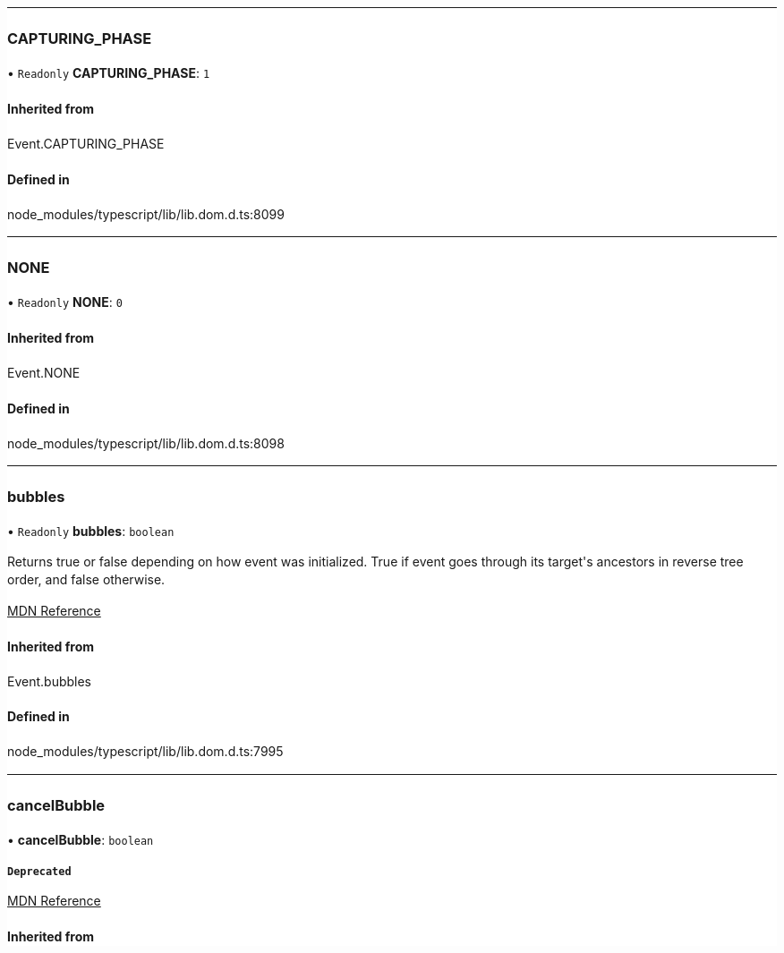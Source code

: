 ___

### CAPTURING\_PHASE

• `Readonly` **CAPTURING\_PHASE**: ``1``

#### Inherited from

Event.CAPTURING\_PHASE

#### Defined in

node_modules/typescript/lib/lib.dom.d.ts:8099

___

### NONE

• `Readonly` **NONE**: ``0``

#### Inherited from

Event.NONE

#### Defined in

node_modules/typescript/lib/lib.dom.d.ts:8098

___

### bubbles

• `Readonly` **bubbles**: `boolean`

Returns true or false depending on how event was initialized. True if event goes through its target's ancestors in reverse tree order, and false otherwise.

[MDN Reference](https://developer.mozilla.org/docs/Web/API/Event/bubbles)

#### Inherited from

Event.bubbles

#### Defined in

node_modules/typescript/lib/lib.dom.d.ts:7995

___

### cancelBubble

• **cancelBubble**: `boolean`

**`Deprecated`**

[MDN Reference](https://developer.mozilla.org/docs/Web/API/Event/cancelBubble)

#### Inherited from
